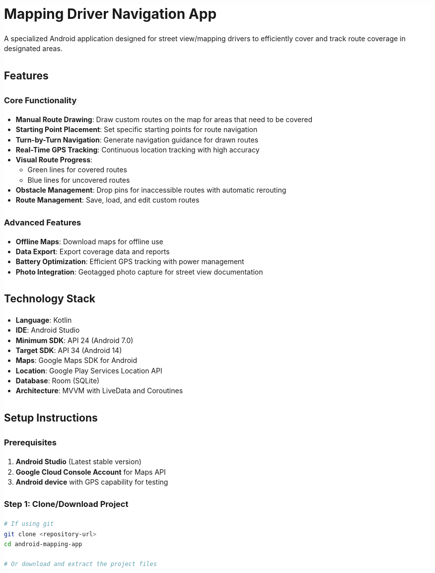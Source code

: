 # Mapping Driver Navigation App

A specialized Android application designed for street view/mapping drivers to efficiently cover and track route coverage in designated areas.

## Features

### Core Functionality
- **Manual Route Drawing**: Draw custom routes on the map for areas that need to be covered
- **Starting Point Placement**: Set specific starting points for route navigation
- **Turn-by-Turn Navigation**: Generate navigation guidance for drawn routes
- **Real-Time GPS Tracking**: Continuous location tracking with high accuracy
- **Visual Route Progress**: 
  - Green lines for covered routes
  - Blue lines for uncovered routes
- **Obstacle Management**: Drop pins for inaccessible routes with automatic rerouting
- **Route Management**: Save, load, and edit custom routes

### Advanced Features
- **Offline Maps**: Download maps for offline use
- **Data Export**: Export coverage data and reports
- **Battery Optimization**: Efficient GPS tracking with power management
- **Photo Integration**: Geotagged photo capture for street view documentation

## Technology Stack

- **Language**: Kotlin
- **IDE**: Android Studio
- **Minimum SDK**: API 24 (Android 7.0)
- **Target SDK**: API 34 (Android 14)
- **Maps**: Google Maps SDK for Android
- **Location**: Google Play Services Location API
- **Database**: Room (SQLite)
- **Architecture**: MVVM with LiveData and Coroutines

## Setup Instructions

### Prerequisites
1. **Android Studio** (Latest stable version)
2. **Google Cloud Console Account** for Maps API
3. **Android device** with GPS capability for testing

### Step 1: Clone/Download Project
```bash
# If using git
git clone <repository-url>
cd android-mapping-app

# Or download and extract the project files
```
